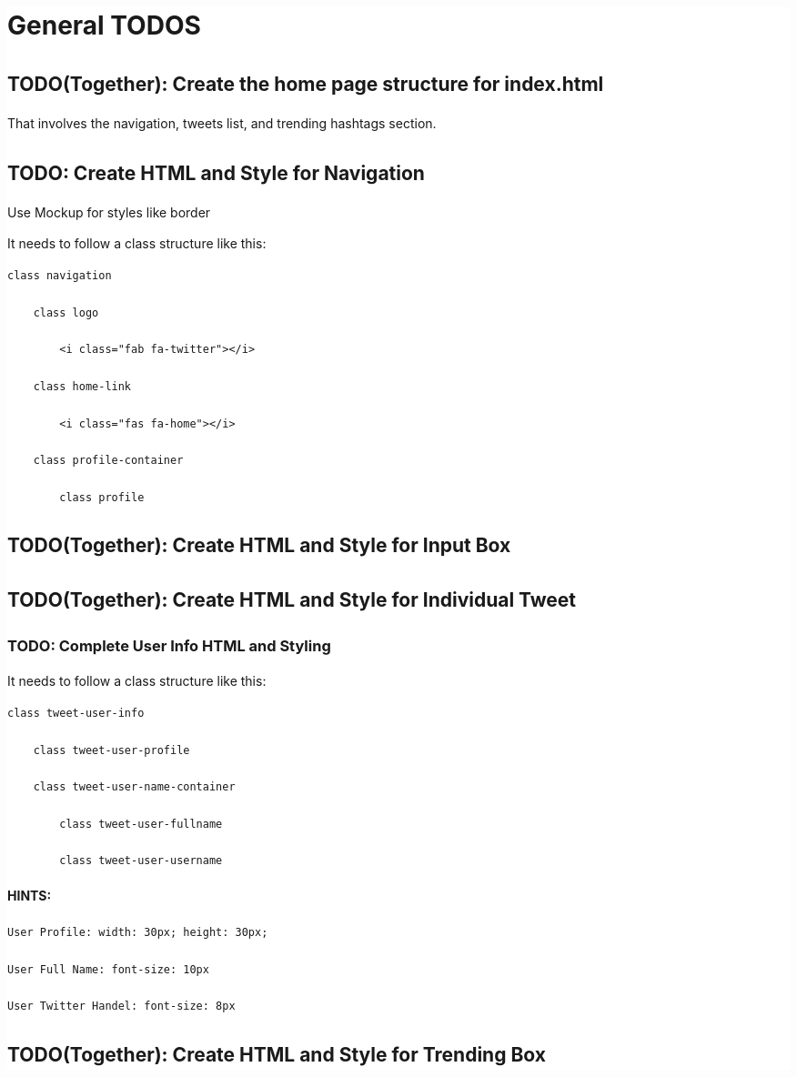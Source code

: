 # General TODOS

## TODO(Together): Create the home page structure for index.html

That involves the navigation, tweets list, and trending hashtags section.

## TODO: Create HTML and Style for Navigation

Use Mockup for styles like border

It needs to follow a class structure like this:

    class navigation

        class logo

            <i class="fab fa-twitter"></i>

        class home-link

            <i class="fas fa-home"></i>

        class profile-container

            class profile

## TODO(Together): Create HTML and Style for Input Box

## TODO(Together): Create HTML and Style for Individual Tweet

### TODO: Complete User Info HTML and Styling

It needs to follow a class structure like this:

    class tweet-user-info

        class tweet-user-profile

        class tweet-user-name-container

            class tweet-user-fullname

            class tweet-user-username

#### HINTS:

    User Profile: width: 30px; height: 30px;

    User Full Name: font-size: 10px

    User Twitter Handel: font-size: 8px

## TODO(Together): Create HTML and Style for Trending Box
